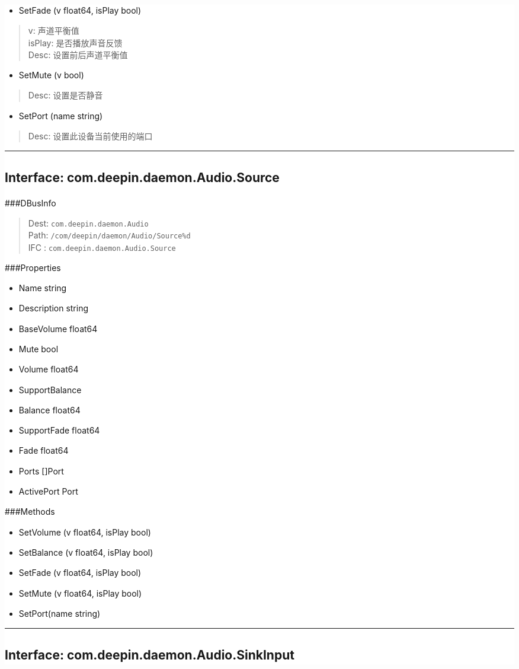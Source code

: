* SetFade (v float64, isPlay bool)
>v: 声道平衡值  
>isPlay: 是否播放声音反馈  
>Desc: 设置前后声道平衡值

* SetMute (v bool)
>Desc: 设置是否静音

* SetPort (name string)
>Desc: 设置此设备当前使用的端口

--------

## Interface: com.deepin.daemon.Audio.Source

###DBusInfo

>Dest: `com.deepin.daemon.Audio`  
>Path: `/com/deepin/daemon/Audio/Source%d`  
>IFC : `com.deepin.daemon.Audio.Source`

###Properties

* Name string

* Description string

* BaseVolume float64

* Mute bool

* Volume float64

* SupportBalance

* Balance float64

* SupportFade float64

* Fade float64

* Ports []Port

* ActivePort Port

###Methods

* SetVolume (v float64, isPlay bool)

* SetBalance (v float64, isPlay bool)

* SetFade (v float64, isPlay bool)

* SetMute (v float64, isPlay bool)

* SetPort(name string)

--------

## Interface: com.deepin.daemon.Audio.SinkInput
